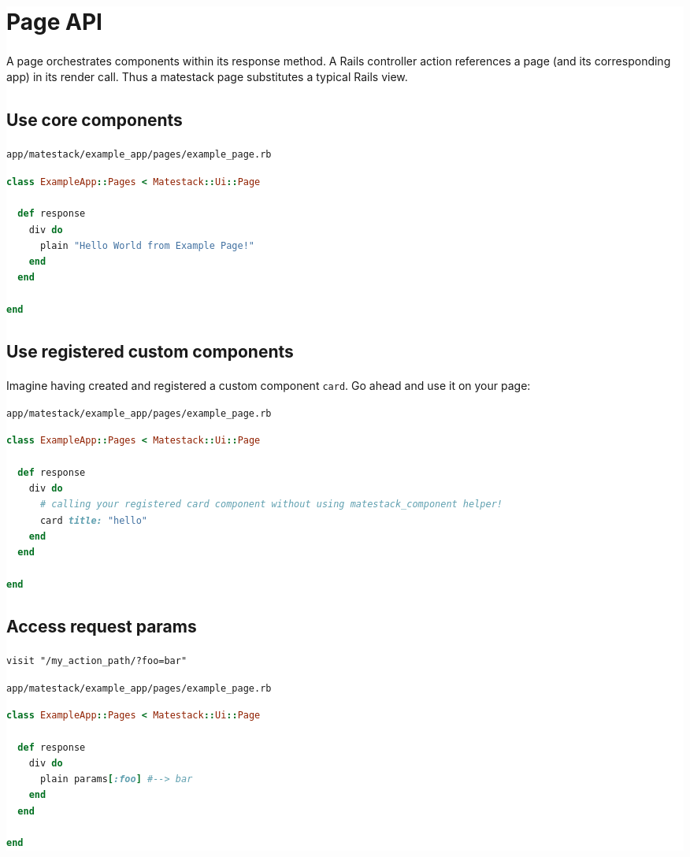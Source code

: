 # Page API

A page orchestrates components within its response method. A Rails controller
action references a page (and its corresponding app) in its render call. Thus a
matestack page substitutes a typical Rails view.

## Use core components

`app/matestack/example_app/pages/example_page.rb`

```ruby
class ExampleApp::Pages < Matestack::Ui::Page

  def response
    div do
      plain "Hello World from Example Page!"
    end
  end

end
```

## Use registered custom components

Imagine having created and registered a custom component `card`. Go ahead and use it on your page:

`app/matestack/example_app/pages/example_page.rb`

```ruby
class ExampleApp::Pages < Matestack::Ui::Page

  def response
    div do
      # calling your registered card component without using matestack_component helper!
      card title: "hello"
    end
  end

end
```


## Access request params

`visit "/my_action_path/?foo=bar"`

`app/matestack/example_app/pages/example_page.rb`

```ruby
class ExampleApp::Pages < Matestack::Ui::Page

  def response
    div do
      plain params[:foo] #--> bar
    end
  end

end
```
